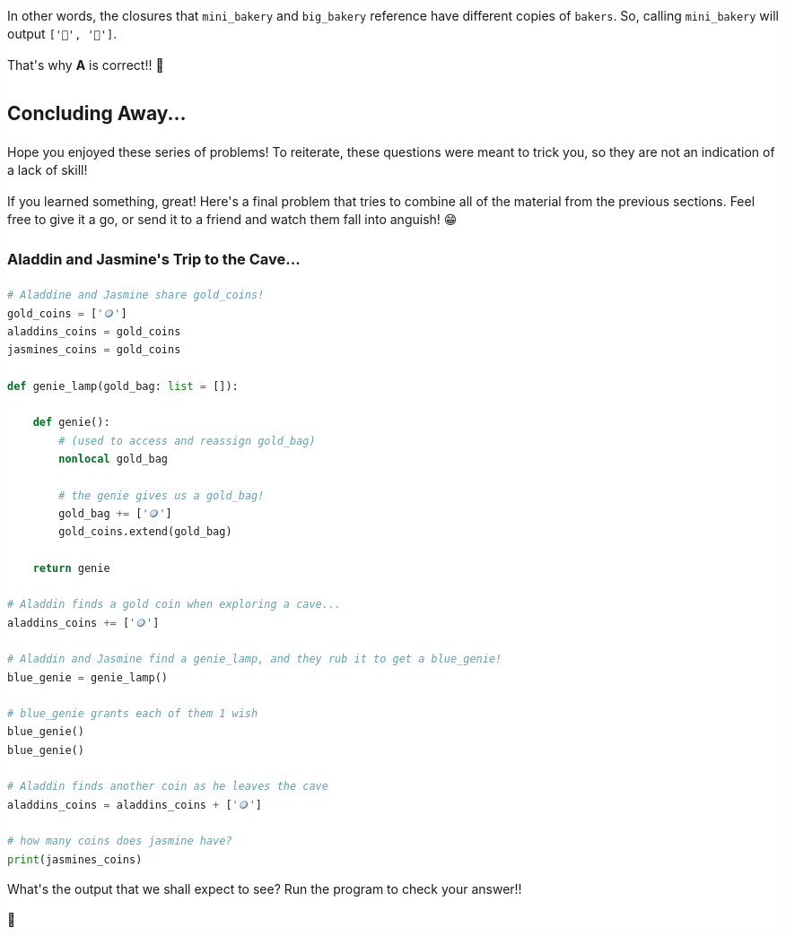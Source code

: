 In other words, the closures that `mini_bakery` and `big_bakery` reference have different copies of `bakers`. So, calling `mini_bakery` will output `['🍰', '🍰']`.

That's why **A** is correct!! 🥳

## Concluding Away...

Hope you enjoyed these series of problems! To reiterate, these questions were meant to trick you, so they are not an indication of a lack of skill!

If you learned something, great! Here's a final problem that tries to combine all of the material from the previous sections. Feel free to give it a go, or send it to a friend and watch them fall into anguish! 😁

### Aladdin and Jasmine's Trip to the Cave...

```python
# Aladdine and Jasmine share gold_coins!
gold_coins = ['🪙']
aladdins_coins = gold_coins
jasmines_coins = gold_coins

def genie_lamp(gold_bag: list = []):

    def genie():
        # (used to access and reassign gold_bag)
        nonlocal gold_bag

        # the genie gives us a gold_bag!
        gold_bag += ['🪙']
        gold_coins.extend(gold_bag)

    return genie

# Aladdin finds a gold coin when exploring a cave...
aladdins_coins += ['🪙']

# Aladdin and Jasmine find a genie_lamp, and they rub it to get a blue_genie!
blue_genie = genie_lamp()

# blue_genie grants each of them 1 wish
blue_genie()
blue_genie()

# Aladdin finds another coin as he leaves the cave
aladdins_coins = aladdins_coins + ['🪙']

# how many coins does jasmine have?
print(jasmines_coins)
```

What's the output that we shall expect to see? Run the program to check your answer!!

👋



[pycon-2015]: https://www.youtube.com/watch?v=_AEJHKGk9ns
[hitch]: https://docs.python-guide.org/writing/gotchas/
[real-py-clo]: https://realpython.com/inner-functions-what-are-they-good-for/#:~:text=The%20closure%20isn't%20the,function%20and%20keeps%20them%20around.
